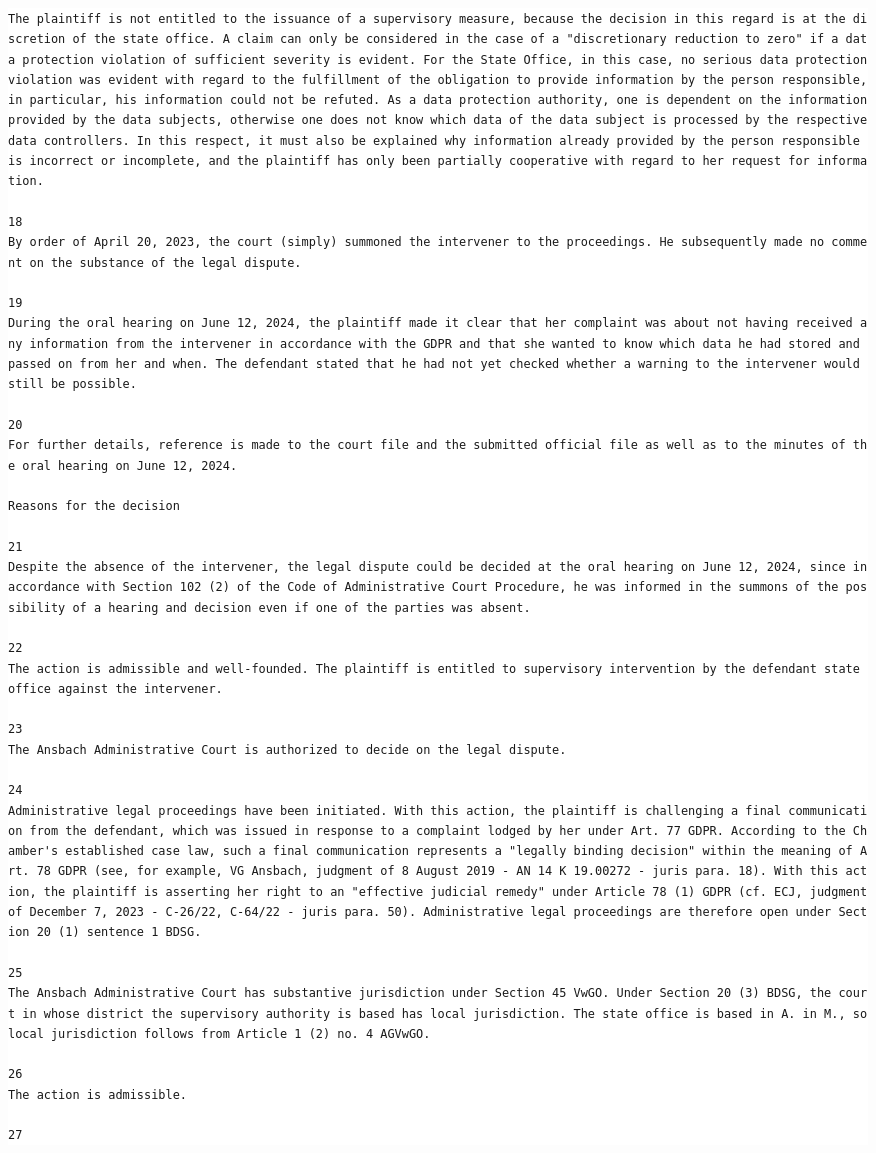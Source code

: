 ```
The plaintiff is not entitled to the issuance of a supervisory measure, because the decision in this regard is at the discretion of the state office. A claim can only be considered in the case of a "discretionary reduction to zero" if a data protection violation of sufficient severity is evident. For the State Office, in this case, no serious data protection violation was evident with regard to the fulfillment of the obligation to provide information by the person responsible, in particular, his information could not be refuted. As a data protection authority, one is dependent on the information provided by the data subjects, otherwise one does not know which data of the data subject is processed by the respective data controllers. In this respect, it must also be explained why information already provided by the person responsible is incorrect or incomplete, and the plaintiff has only been partially cooperative with regard to her request for information.

18
By order of April 20, 2023, the court (simply) summoned the intervener to the proceedings. He subsequently made no comment on the substance of the legal dispute.

19
During the oral hearing on June 12, 2024, the plaintiff made it clear that her complaint was about not having received any information from the intervener in accordance with the GDPR and that she wanted to know which data he had stored and passed on from her and when. The defendant stated that he had not yet checked whether a warning to the intervener would still be possible.

20
For further details, reference is made to the court file and the submitted official file as well as to the minutes of the oral hearing on June 12, 2024.

Reasons for the decision

21
Despite the absence of the intervener, the legal dispute could be decided at the oral hearing on June 12, 2024, since in accordance with Section 102 (2) of the Code of Administrative Court Procedure, he was informed in the summons of the possibility of a hearing and decision even if one of the parties was absent.

22
The action is admissible and well-founded. The plaintiff is entitled to supervisory intervention by the defendant state office against the intervener.

23
The Ansbach Administrative Court is authorized to decide on the legal dispute.

24
Administrative legal proceedings have been initiated. With this action, the plaintiff is challenging a final communication from the defendant, which was issued in response to a complaint lodged by her under Art. 77 GDPR. According to the Chamber's established case law, such a final communication represents a "legally binding decision" within the meaning of Art. 78 GDPR (see, for example, VG Ansbach, judgment of 8 August 2019 - AN 14 K 19.00272 - juris para. 18). With this action, the plaintiff is asserting her right to an "effective judicial remedy" under Article 78 (1) GDPR (cf. ECJ, judgment of December 7, 2023 - C-26/22, C-64/22 - juris para. 50). Administrative legal proceedings are therefore open under Section 20 (1) sentence 1 BDSG.

25
The Ansbach Administrative Court has substantive jurisdiction under Section 45 VwGO. Under Section 20 (3) BDSG, the court in whose district the supervisory authority is based has local jurisdiction. The state office is based in A. in M., so local jurisdiction follows from Article 1 (2) no. 4 AGVwGO.

26
The action is admissible.

27
```